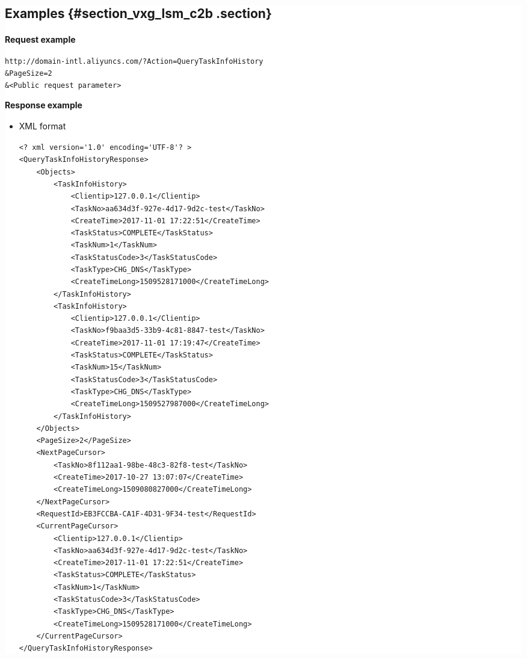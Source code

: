 ## Examples {#section_vxg_lsm_c2b .section}

**Request example**

```
http://domain-intl.aliyuncs.com/?Action=QueryTaskInfoHistory
&PageSize=2
&<Public request parameter>
```

**Response example**

-   XML format

    ```
    <? xml version='1.0' encoding='UTF-8'? >
    <QueryTaskInfoHistoryResponse>
        <Objects>
            <TaskInfoHistory>
                <Clientip>127.0.0.1</Clientip>
                <TaskNo>aa634d3f-927e-4d17-9d2c-test</TaskNo>
                <CreateTime>2017-11-01 17:22:51</CreateTime>
                <TaskStatus>COMPLETE</TaskStatus>
                <TaskNum>1</TaskNum>
                <TaskStatusCode>3</TaskStatusCode>
                <TaskType>CHG_DNS</TaskType>
                <CreateTimeLong>1509528171000</CreateTimeLong>
            </TaskInfoHistory>
            <TaskInfoHistory>
                <Clientip>127.0.0.1</Clientip>
                <TaskNo>f9baa3d5-33b9-4c81-8847-test</TaskNo>
                <CreateTime>2017-11-01 17:19:47</CreateTime>
                <TaskStatus>COMPLETE</TaskStatus>
                <TaskNum>15</TaskNum>
                <TaskStatusCode>3</TaskStatusCode>
                <TaskType>CHG_DNS</TaskType>
                <CreateTimeLong>1509527987000</CreateTimeLong>
            </TaskInfoHistory>
        </Objects>
        <PageSize>2</PageSize>
        <NextPageCursor>
            <TaskNo>8f112aa1-98be-48c3-82f8-test</TaskNo>
            <CreateTime>2017-10-27 13:07:07</CreateTime>
            <CreateTimeLong>1509080827000</CreateTimeLong>
        </NextPageCursor>
        <RequestId>EB3FCCBA-CA1F-4D31-9F34-test</RequestId>
        <CurrentPageCursor>
            <Clientip>127.0.0.1</Clientip>
            <TaskNo>aa634d3f-927e-4d17-9d2c-test</TaskNo>
            <CreateTime>2017-11-01 17:22:51</CreateTime>
            <TaskStatus>COMPLETE</TaskStatus>
            <TaskNum>1</TaskNum>
            <TaskStatusCode>3</TaskStatusCode>
            <TaskType>CHG_DNS</TaskType>
            <CreateTimeLong>1509528171000</CreateTimeLong>
        </CurrentPageCursor>
    </QueryTaskInfoHistoryResponse>
    ```
